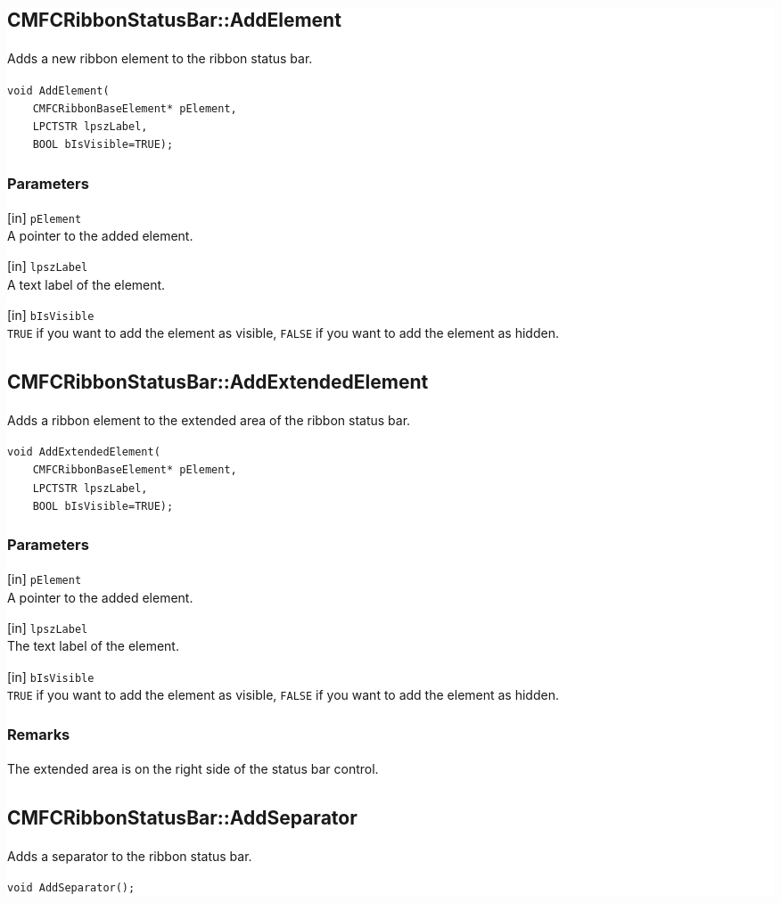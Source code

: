 ##  <a name="addelement"></a>  CMFCRibbonStatusBar::AddElement  
 Adds a new ribbon element to the ribbon status bar.  
  
```  
void AddElement(
    CMFCRibbonBaseElement* pElement,  
    LPCTSTR lpszLabel,  
    BOOL bIsVisible=TRUE);
```  
  
### Parameters  
 [in] `pElement`  
 A pointer to the added element.  
  
 [in] `lpszLabel`  
 A text label of the element.  
  
 [in] `bIsVisible`  
 `TRUE` if you want to add the element as visible, `FALSE` if you want to add the element as hidden.  
  
##  <a name="addextendedelement"></a>  CMFCRibbonStatusBar::AddExtendedElement  
 Adds a ribbon element to the extended area of the ribbon status bar.  
  
```  
void AddExtendedElement(
    CMFCRibbonBaseElement* pElement,  
    LPCTSTR lpszLabel,  
    BOOL bIsVisible=TRUE);
```  
  
### Parameters  
 [in] `pElement`  
 A pointer to the added element.  
  
 [in] `lpszLabel`  
 The text label of the element.  
  
 [in] `bIsVisible`  
 `TRUE` if you want to add the element as visible, `FALSE` if you want to add the element as hidden.  
  
### Remarks  
 The extended area is on the right side of the status bar control.  
  
##  <a name="addseparator"></a>  CMFCRibbonStatusBar::AddSeparator  
 Adds a separator to the ribbon status bar.  
  
```  
void AddSeparator();
```  
  